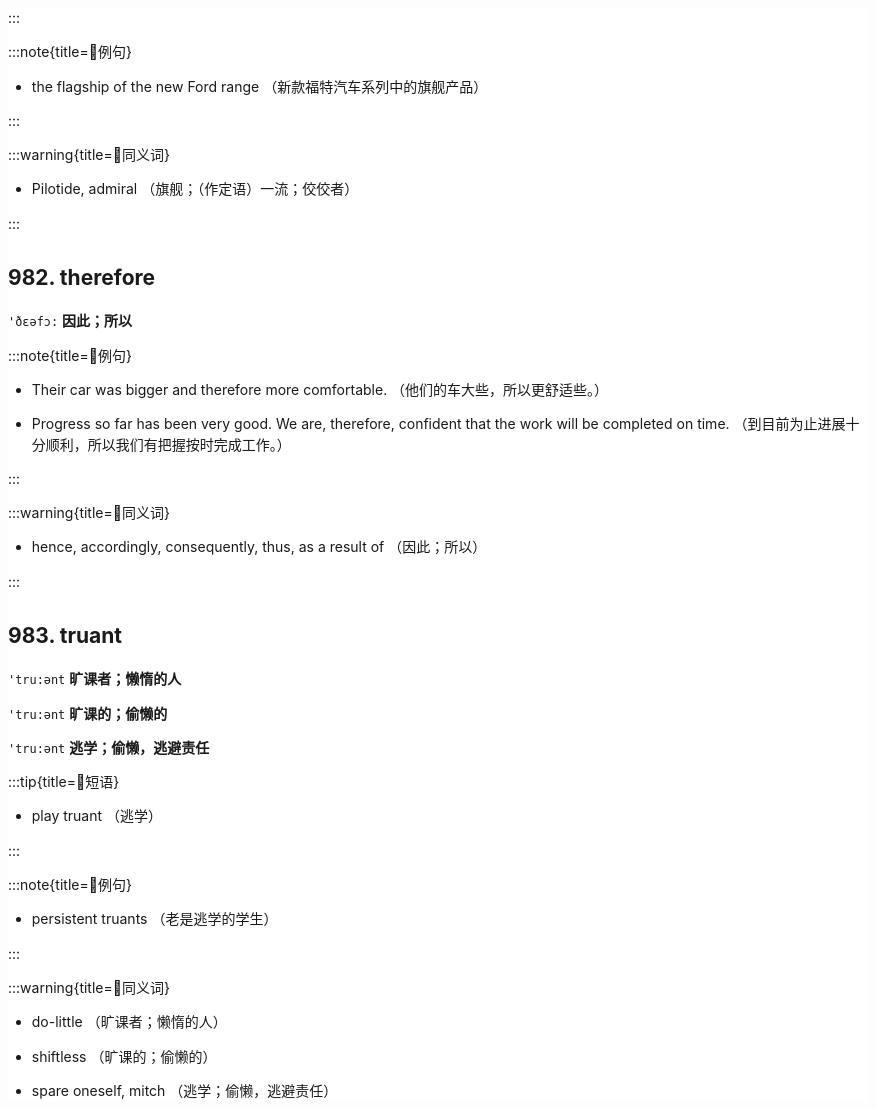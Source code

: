 :::

:::note{title=🎤例句}

- the flagship of the new Ford range （新款福特汽车系列中的旗舰产品）

:::

:::warning{title=🤔同义词}

- Pilotide, admiral （旗舰；（作定语）一流；佼佼者）

:::


## 982. therefore

`'ðεəfɔ:`  **因此；所以**

:::note{title=🎤例句}

- Their car was bigger and therefore more comfortable. （他们的车大些，所以更舒适些。）

- Progress so far has been very good. We are, therefore, confident that the work will be completed on time. （到目前为止进展十分顺利，所以我们有把握按时完成工作。）

:::

:::warning{title=🤔同义词}

- hence, accordingly, consequently, thus, as a result of （因此；所以）

:::


## 983. truant

`'tru:ənt`  **旷课者；懒惰的人**

`'tru:ənt`  **旷课的；偷懒的**

`'tru:ənt`  **逃学；偷懒，逃避责任**

:::tip{title=🤩短语}

- play truant （逃学）

:::

:::note{title=🎤例句}

- persistent truants （老是逃学的学生）

:::

:::warning{title=🤔同义词}

- do-little （旷课者；懒惰的人）

- shiftless （旷课的；偷懒的）

- spare oneself, mitch （逃学；偷懒，逃避责任）
